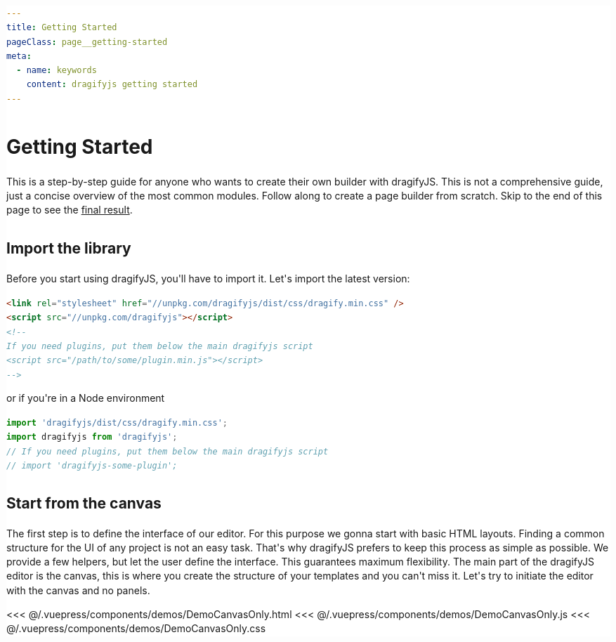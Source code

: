 ```yaml
---
title: Getting Started
pageClass: page__getting-started
meta:
  - name: keywords
    content: dragifyjs getting started
---
```


# Getting Started

This is a step-by-step guide for anyone who wants to create their own builder with dragifyJS. This is not a comprehensive guide, just a concise overview of the most common modules. Follow along to create a page builder from scratch. Skip to the end of this page to see the [final result](#final-result).

## Import the library

Before you start using dragifyJS, you'll have to import it. Let's import the latest version:

```html
<link rel="stylesheet" href="//unpkg.com/dragifyjs/dist/css/dragify.min.css" />
<script src="//unpkg.com/dragifyjs"></script>
<!--
If you need plugins, put them below the main dragifyjs script
<script src="/path/to/some/plugin.min.js"></script>
-->
```

or if you're in a Node environment

```js
import 'dragifyjs/dist/css/dragify.min.css';
import dragifyjs from 'dragifyjs';
// If you need plugins, put them below the main dragifyjs script
// import 'dragifyjs-some-plugin';
```

## Start from the canvas

The first step is to define the interface of our editor. For this purpose we gonna start with basic HTML layouts. Finding a common structure for the UI of any project is not an easy task. That's why dragifyJS prefers to keep this process as simple as possible. We provide a few helpers, but let the user define the interface. This guarantees maximum flexibility.
The main part of the dragifyJS editor is the canvas, this is where you create the structure of your templates and you can't miss it. Let's try to initiate the editor with the canvas and no panels.

<<< @/.vuepress/components/demos/DemoCanvasOnly.html
<<< @/.vuepress/components/demos/DemoCanvasOnly.js
<<< @/.vuepress/components/demos/DemoCanvasOnly.css
<Demo>
<DemoCanvasOnly/>
</Demo>

